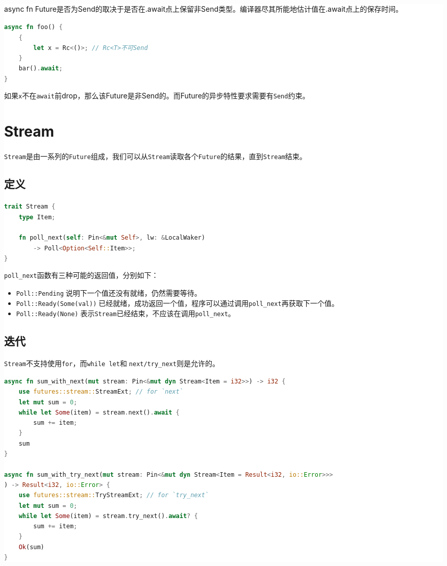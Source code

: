 async fn Future是否为Send的取决于是否在.await点上保留非Send类型。编译器尽其所能地估计值在.await点上的保存时间。

```rust
async fn foo() {
    {
        let x = Rc<()>; // Rc<T>不可Send
    }
    bar().await;
}
```

如果`x`不在`await`前drop，那么该Future是非Send的。而Future的异步特性要求需要有`Send`约束。

# Stream

`Stream`是由一系列的`Future`组成，我们可以从`Stream`读取各个`Future`的结果，直到`Stream`结束。

## 定义

```rust
trait Stream {
    type Item;

    fn poll_next(self: Pin<&mut Self>, lw: &LocalWaker)
        -> Poll<Option<Self::Item>>;
}
```

`poll_next`函数有三种可能的返回值，分别如下：

- `Poll::Pending` 说明下一个值还没有就绪，仍然需要等待。
- `Poll::Ready(Some(val))` 已经就绪，成功返回一个值，程序可以通过调用`poll_next`再获取下一个值。
- `Poll::Ready(None)` 表示`Stream`已经结束，不应该在调用`poll_next`。

## 迭代

`Stream`不支持使用`for`，而`while let`和 `next/try_next`则是允许的。

```rust
async fn sum_with_next(mut stream: Pin<&mut dyn Stream<Item = i32>>) -> i32 {
    use futures::stream::StreamExt; // for `next`
    let mut sum = 0;
    while let Some(item) = stream.next().await {
        sum += item;
    }
    sum
}

async fn sum_with_try_next(mut stream: Pin<&mut dyn Stream<Item = Result<i32, io::Error>>>
) -> Result<i32, io::Error> {
    use futures::stream::TryStreamExt; // for `try_next`
    let mut sum = 0;
    while let Some(item) = stream.try_next().await? {
        sum += item;
    }
    Ok(sum)
}
```
